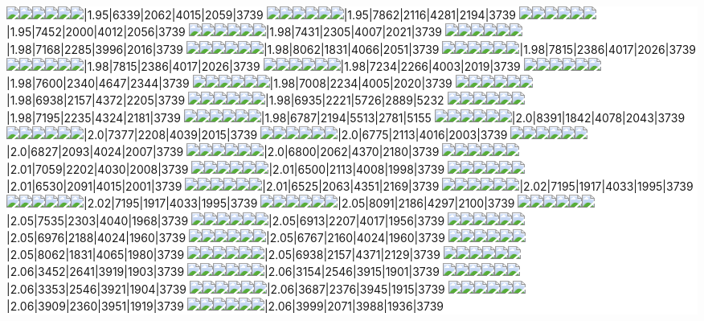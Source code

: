 ![](/item/3153.png)![](/item/3142.png)![](/item/3085.png)![](/item/3036.png)![](/item/6696.png)![](/item/3508.png)|1.95|6339|2062|4015|2059|3739
![](/item/6672.png)![](/item/3094.png)![](/item/3142.png)![](/item/3036.png)![](/item/3072.png)![](/item/6676.png)|1.95|7862|2116|4281|2194|3739
![](/item/6672.png)![](/item/3094.png)![](/item/3142.png)![](/item/3036.png)![](/item/3074.png)![](/item/6676.png)|1.95|7452|2000|4012|2056|3739
![](/item/3153.png)![](/item/3142.png)![](/item/3094.png)![](/item/3036.png)![](/item/6676.png)![](/item/6695.png)|1.98|7431|2305|4007|2021|3739
![](/item/3153.png)![](/item/3142.png)![](/item/3094.png)![](/item/3036.png)![](/item/3004.png)![](/item/6676.png)|1.98|7168|2285|3996|2016|3739
![](/item/3085.png)![](/item/3036.png)![](/item/3142.png)![](/item/6676.png)![](/item/3074.png)![](/item/6696.png)|1.98|8062|1831|4066|2051|3739
![](/item/3153.png)![](/item/3142.png)![](/item/3094.png)![](/item/3036.png)![](/item/6693.png)![](/item/6676.png)|1.98|7815|2386|4017|2026|3739
![](/item/3153.png)![](/item/3142.png)![](/item/3094.png)![](/item/3036.png)![](/item/6696.png)![](/item/6676.png)|1.98|7815|2386|4017|2026|3739
![](/item/3153.png)![](/item/3142.png)![](/item/3094.png)![](/item/3036.png)![](/item/6676.png)![](/item/3179.png)|1.98|7234|2266|4003|2019|3739
![](/item/3153.png)![](/item/3142.png)![](/item/3094.png)![](/item/3036.png)![](/item/6676.png)![](/item/3072.png)|1.98|7600|2340|4647|2344|3739
![](/item/3153.png)![](/item/3142.png)![](/item/3094.png)![](/item/3036.png)![](/item/3508.png)![](/item/6676.png)|1.98|7008|2234|4005|2020|3739
![](/item/3153.png)![](/item/3142.png)![](/item/3094.png)![](/item/3036.png)![](/item/6696.png)![](/item/3074.png)|1.98|6938|2157|4372|2205|3739
![](/item/3153.png)![](/item/3142.png)![](/item/3094.png)![](/item/3036.png)![](/item/6676.png)![](/item/6673.png)|1.98|6935|2221|5726|2889|5232
![](/item/3153.png)![](/item/3142.png)![](/item/3094.png)![](/item/3036.png)![](/item/6676.png)![](/item/3074.png)|1.98|7195|2235|4324|2181|3739
![](/item/3153.png)![](/item/3142.png)![](/item/3094.png)![](/item/3036.png)![](/item/6676.png)![](/item/3139.png)|1.98|6787|2194|5513|2781|5155
![](/item/3046.png)![](/item/3036.png)![](/item/3142.png)![](/item/6676.png)![](/item/6696.png)![](/item/3074.png)|2.0|8391|1842|4078|2043|3739
![](/item/3153.png)![](/item/3142.png)![](/item/3046.png)![](/item/3036.png)![](/item/6696.png)![](/item/6693.png)|2.0|7377|2208|4039|2015|3739
![](/item/3153.png)![](/item/3142.png)![](/item/3046.png)![](/item/3036.png)![](/item/6696.png)![](/item/3004.png)|2.0|6775|2113|4016|2003|3739
![](/item/3153.png)![](/item/3142.png)![](/item/3046.png)![](/item/3036.png)![](/item/6696.png)![](/item/3179.png)|2.0|6827|2093|4024|2007|3739
![](/item/3153.png)![](/item/3142.png)![](/item/3046.png)![](/item/3036.png)![](/item/6693.png)![](/item/3074.png)|2.0|6800|2062|4370|2180|3739
![](/item/3153.png)![](/item/3142.png)![](/item/3085.png)![](/item/3036.png)![](/item/6696.png)![](/item/6693.png)|2.01|7059|2202|4030|2008|3739
![](/item/3153.png)![](/item/3142.png)![](/item/3085.png)![](/item/3036.png)![](/item/6696.png)![](/item/3004.png)|2.01|6500|2113|4008|1998|3739
![](/item/3153.png)![](/item/3142.png)![](/item/3085.png)![](/item/3036.png)![](/item/6696.png)![](/item/3179.png)|2.01|6530|2091|4015|2001|3739
![](/item/3153.png)![](/item/3142.png)![](/item/3085.png)![](/item/3036.png)![](/item/6693.png)![](/item/3074.png)|2.01|6525|2063|4351|2169|3739
![](/item/6672.png)![](/item/3094.png)![](/item/3142.png)![](/item/3036.png)![](/item/3074.png)![](/item/6693.png)|2.02|7195|1917|4033|1995|3739
![](/item/6672.png)![](/item/3094.png)![](/item/3142.png)![](/item/3036.png)![](/item/3074.png)![](/item/6696.png)|2.02|7195|1917|4033|1995|3739
![](/item/3094.png)![](/item/3142.png)![](/item/3036.png)![](/item/3072.png)![](/item/3095.png)![](/item/6676.png)|2.05|8091|2186|4297|2100|3739
![](/item/3153.png)![](/item/3142.png)![](/item/3094.png)![](/item/3036.png)![](/item/6693.png)![](/item/6696.png)|2.05|7535|2303|4040|1968|3739
![](/item/3153.png)![](/item/3142.png)![](/item/3094.png)![](/item/3036.png)![](/item/6696.png)![](/item/3004.png)|2.05|6913|2207|4017|1956|3739
![](/item/3153.png)![](/item/3142.png)![](/item/3094.png)![](/item/3036.png)![](/item/6696.png)![](/item/3179.png)|2.05|6976|2188|4024|1960|3739
![](/item/3153.png)![](/item/3142.png)![](/item/3094.png)![](/item/3036.png)![](/item/6696.png)![](/item/3508.png)|2.05|6767|2160|4024|1960|3739
![](/item/3085.png)![](/item/3036.png)![](/item/3142.png)![](/item/6676.png)![](/item/3074.png)![](/item/6693.png)|2.05|8062|1831|4065|1980|3739
![](/item/3153.png)![](/item/3142.png)![](/item/3094.png)![](/item/3036.png)![](/item/6693.png)![](/item/3074.png)|2.05|6938|2157|4371|2129|3739
![](/item/6672.png)![](/item/3124.png)![](/item/3153.png)![](/item/3036.png)![](/item/3094.png)![](/item/3006.png)|2.06|3452|2641|3919|1903|3739
![](/item/6672.png)![](/item/3124.png)![](/item/3153.png)![](/item/3036.png)![](/item/3085.png)![](/item/3006.png)|2.06|3154|2546|3915|1901|3739
![](/item/6672.png)![](/item/3124.png)![](/item/3153.png)![](/item/3036.png)![](/item/3046.png)![](/item/3006.png)|2.06|3353|2546|3921|1904|3739
![](/item/3153.png)![](/item/3036.png)![](/item/3124.png)![](/item/3085.png)![](/item/6676.png)![](/item/3006.png)|2.06|3687|2376|3945|1915|3739
![](/item/3153.png)![](/item/3036.png)![](/item/3124.png)![](/item/3046.png)![](/item/6676.png)![](/item/3006.png)|2.06|3909|2360|3951|1919|3739
![](/item/6672.png)![](/item/3124.png)![](/item/3094.png)![](/item/3036.png)![](/item/3072.png)![](/item/3006.png)|2.06|3999|2071|3988|1936|3739